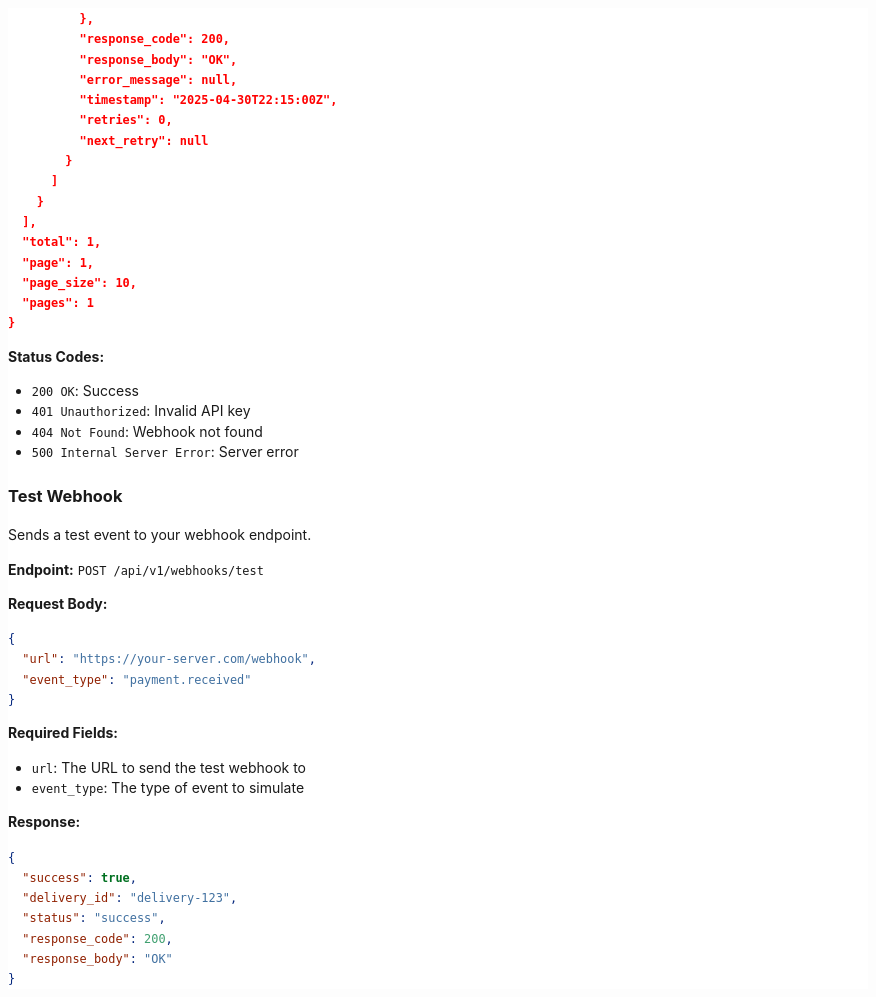 ```json
          },
          "response_code": 200,
          "response_body": "OK",
          "error_message": null,
          "timestamp": "2025-04-30T22:15:00Z",
          "retries": 0,
          "next_retry": null
        }
      ]
    }
  ],
  "total": 1,
  "page": 1,
  "page_size": 10,
  "pages": 1
}
```

**Status Codes:**
- `200 OK`: Success
- `401 Unauthorized`: Invalid API key
- `404 Not Found`: Webhook not found
- `500 Internal Server Error`: Server error

### Test Webhook

Sends a test event to your webhook endpoint.

**Endpoint:** `POST /api/v1/webhooks/test`

**Request Body:**

```json
{
  "url": "https://your-server.com/webhook",
  "event_type": "payment.received"
}
```

**Required Fields:**
- `url`: The URL to send the test webhook to
- `event_type`: The type of event to simulate

**Response:**

```json
{
  "success": true,
  "delivery_id": "delivery-123",
  "status": "success",
  "response_code": 200,
  "response_body": "OK"
}
```
